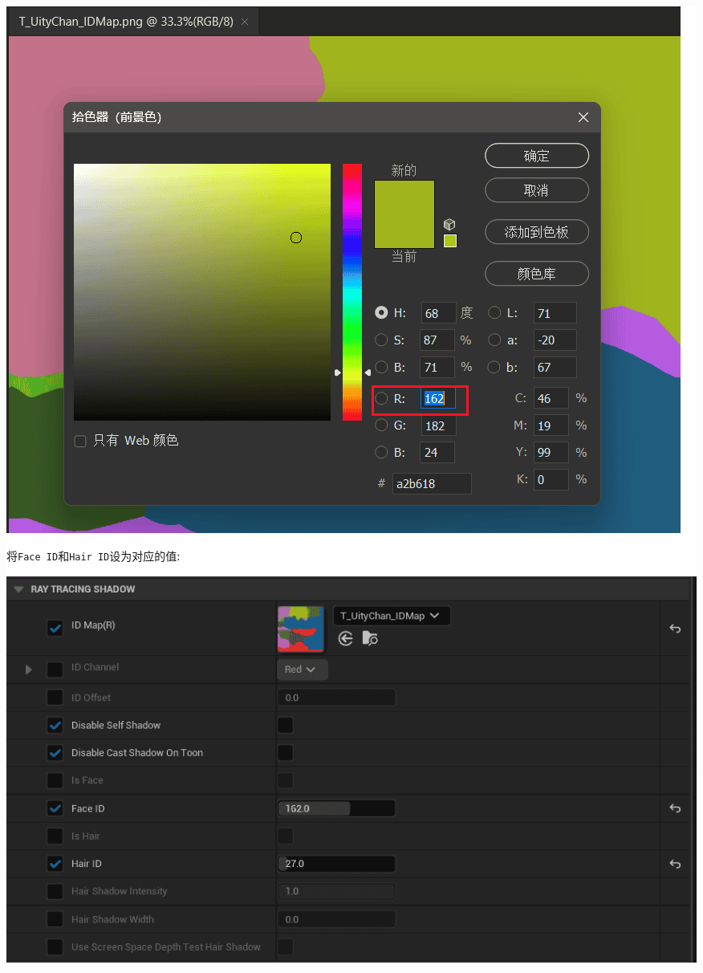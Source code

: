 ![image-20230401223120786](./assets/image-20230401223120786.png)

将`Face ID`和`Hair ID`设为对应的值:

![image-20230402014412616](./assets/image-20230402014412616.png)
